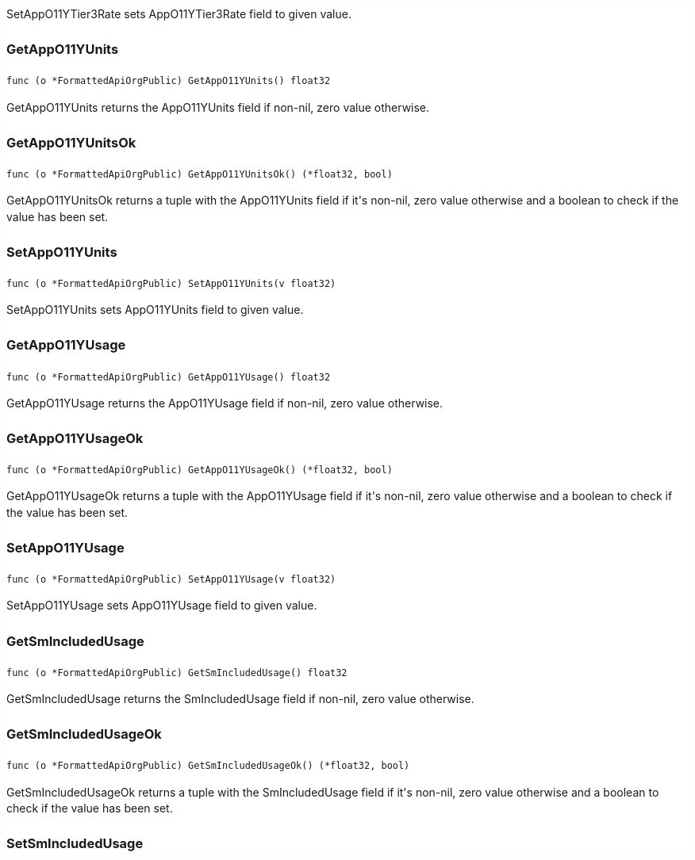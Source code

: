 SetAppO11YTier3Rate sets AppO11YTier3Rate field to given value.


### GetAppO11YUnits

`func (o *FormattedApiOrgPublic) GetAppO11YUnits() float32`

GetAppO11YUnits returns the AppO11YUnits field if non-nil, zero value otherwise.

### GetAppO11YUnitsOk

`func (o *FormattedApiOrgPublic) GetAppO11YUnitsOk() (*float32, bool)`

GetAppO11YUnitsOk returns a tuple with the AppO11YUnits field if it's non-nil, zero value otherwise
and a boolean to check if the value has been set.

### SetAppO11YUnits

`func (o *FormattedApiOrgPublic) SetAppO11YUnits(v float32)`

SetAppO11YUnits sets AppO11YUnits field to given value.


### GetAppO11YUsage

`func (o *FormattedApiOrgPublic) GetAppO11YUsage() float32`

GetAppO11YUsage returns the AppO11YUsage field if non-nil, zero value otherwise.

### GetAppO11YUsageOk

`func (o *FormattedApiOrgPublic) GetAppO11YUsageOk() (*float32, bool)`

GetAppO11YUsageOk returns a tuple with the AppO11YUsage field if it's non-nil, zero value otherwise
and a boolean to check if the value has been set.

### SetAppO11YUsage

`func (o *FormattedApiOrgPublic) SetAppO11YUsage(v float32)`

SetAppO11YUsage sets AppO11YUsage field to given value.


### GetSmIncludedUsage

`func (o *FormattedApiOrgPublic) GetSmIncludedUsage() float32`

GetSmIncludedUsage returns the SmIncludedUsage field if non-nil, zero value otherwise.

### GetSmIncludedUsageOk

`func (o *FormattedApiOrgPublic) GetSmIncludedUsageOk() (*float32, bool)`

GetSmIncludedUsageOk returns a tuple with the SmIncludedUsage field if it's non-nil, zero value otherwise
and a boolean to check if the value has been set.

### SetSmIncludedUsage
